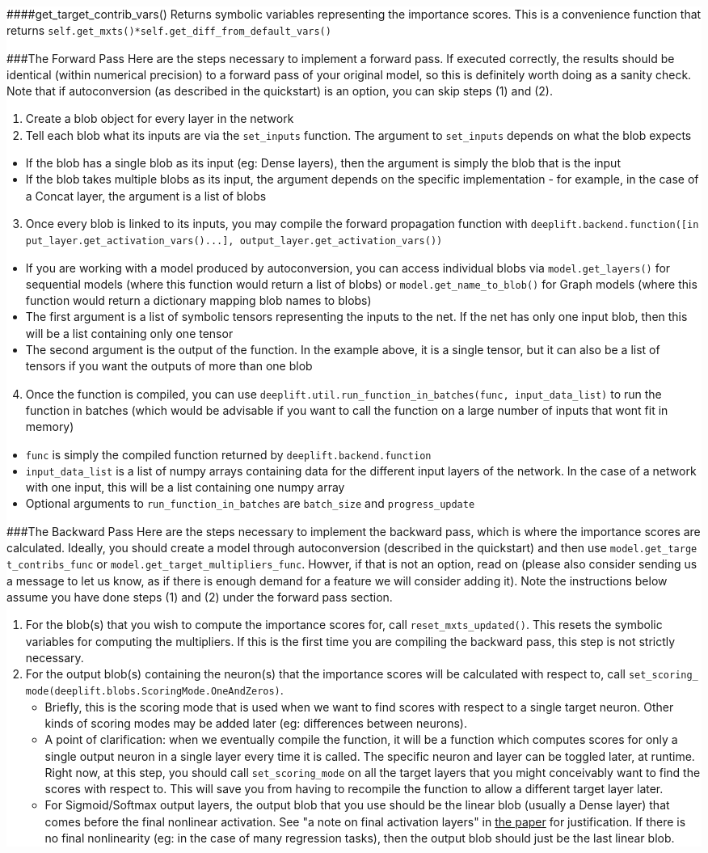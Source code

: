 ####get_target_contrib_vars()
Returns symbolic variables representing the importance scores. This is a convenience function that returns `self.get_mxts()*self.get_diff_from_default_vars()`

###The Forward Pass
Here are the steps necessary to implement a forward pass. If executed correctly, the results should be identical (within numerical precision) to a forward pass of your original model, so this is definitely worth doing as a sanity check. Note that if autoconversion (as described in the quickstart) is an option, you can skip steps (1) and (2).

1. Create a blob object for every layer in the network
2. Tell each blob what its inputs are via the `set_inputs` function. The argument to `set_inputs` depends on what the blob expects
  - If the blob has a single blob as its input (eg: Dense layers), then the argument is simply the blob that is the input
  - If the blob takes multiple blobs as its input, the argument depends on the specific implementation - for example, in the case of a Concat layer, the argument is a list of blobs 
3. Once every blob is linked to its inputs, you may compile the forward propagation function with `deeplift.backend.function([input_layer.get_activation_vars()...], output_layer.get_activation_vars())`
  - If you are working with a model produced by autoconversion, you can access individual blobs via `model.get_layers()` for sequential models (where this function would return a list of blobs) or `model.get_name_to_blob()` for Graph models (where this function would return a dictionary mapping blob names to blobs) 
  - The first argument is a list of symbolic tensors representing the inputs to the net. If the net has only one input blob, then this will be a list containing only one tensor
  - The second argument is the output of the function. In the example above, it is a single tensor, but it can also be a list of tensors if you want the outputs of more than one blob
4. Once the function is compiled, you can use `deeplift.util.run_function_in_batches(func, input_data_list)` to run the function in batches (which would be advisable if you want to call the function on a large number of inputs that wont fit in memory)
  - `func` is simply the compiled function returned by `deeplift.backend.function`
  - `input_data_list` is a list of numpy arrays containing data for the different input layers of the network. In the case of a network with one input, this will be a list containing one numpy array
  - Optional arguments to `run_function_in_batches` are `batch_size` and `progress_update`

###The Backward Pass
Here are the steps necessary to implement the backward pass, which is where the importance scores are calculated. Ideally, you should create a model through autoconversion (described in the quickstart) and then use `model.get_target_contribs_func` or `model.get_target_multipliers_func`. Howver, if that is not an option, read on (please also consider sending us a message to let us know, as if there is enough demand for a feature we will consider adding it). Note the instructions below assume you have done steps (1) and (2) under the forward pass section.

1. For the blob(s) that you wish to compute the importance scores for, call `reset_mxts_updated()`. This resets the symbolic variables for computing the multipliers. If this is the first time you are compiling the backward pass, this step is not strictly necessary.
2. For the output blob(s) containing the neuron(s) that the importance scores will be calculated with respect to, call `set_scoring_mode(deeplift.blobs.ScoringMode.OneAndZeros)`.
    - Briefly, this is the scoring mode that is used when we want to find scores with respect to a single target neuron. Other kinds of scoring modes may be added later (eg: differences between neurons).
    - A point of clarification: when we eventually compile the function, it will be a function which computes scores for only a single output neuron in a single layer every time it is called. The specific neuron and layer can be toggled later, at runtime. Right now, at this step, you should call `set_scoring_mode` on all the target layers that you might conceivably want to find the scores with respect to. This will save you from having to recompile the function to allow a different target layer later.
    - For Sigmoid/Softmax output layers, the output blob that you use should be the linear blob (usually a Dense layer) that comes before the final nonlinear activation. See "a note on final activation layers" in [the paper](https://arxiv.org/pdf/1605.01713v2.pdf) for justification. If there is no final nonlinearity (eg: in the case of many regression tasks), then the output blob should just be the last linear blob. 